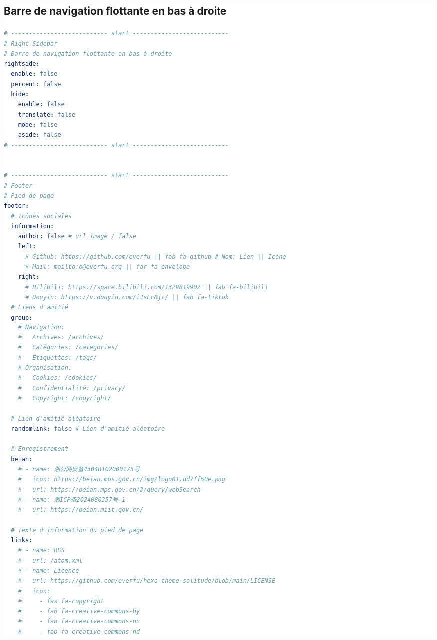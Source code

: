 ## Barre de navigation flottante en bas à droite

```yaml
# --------------------------- start ---------------------------
# Right-Sidebar
# Barre de navigation flottante en bas à droite
rightside:
  enable: false
  percent: false
  hide:
    enable: false
    translate: false
    mode: false
    aside: false
# --------------------------- start ---------------------------


# --------------------------- start ---------------------------
# Footer
# Pied de page
footer:
  # Icônes sociales
  information:
    author: false # url image / false
    left:
      # Github: https://github.com/everfu || fab fa-github # Nom: Lien || Icône
      # Mail: mailto:o@everfu.org || far fa-envelope
    right:
      # Bilibili: https://space.bilibili.com/1329819902 || fab fa-bilibili
      # Douyin: https://v.douyin.com/iJsLc8jt/ || fab fa-tiktok
  # Liens d'amitié
  group:
    # Navigation:
    #   Archives: /archives/
    #   Catégories: /categories/
    #   Étiquettes: /tags/
    # Organisation:
    #   Cookies: /cookies/
    #   Confidentialité: /privacy/
    #   Copyright: /copyright/

  # Lien d'amitié aléatoire
  randomlink: false # Lien d'amitié aléatoire

  # Enregistrement
  beian:
    # - name: 湘公网安备43048102000175号
    #   icon: https://beian.mps.gov.cn/img/logo01.dd7ff50e.png
    #   url: https://beian.mps.gov.cn/#/query/webSearch
    # - name: 湘ICP备2024080357号-1
    #   url: https://beian.miit.gov.cn/

  # Texte d'information du pied de page
  links:
    # - name: RSS
    #   url: /atom.xml
    # - name: Licence
    #   url: https://github.com/everfu/hexo-theme-solitude/blob/main/LICENSE
    #   icon:
    #     - fas fa-copyright
    #     - fab fa-creative-commons-by
    #     - fab fa-creative-commons-nc
    #     - fab fa-creative-commons-nd
```